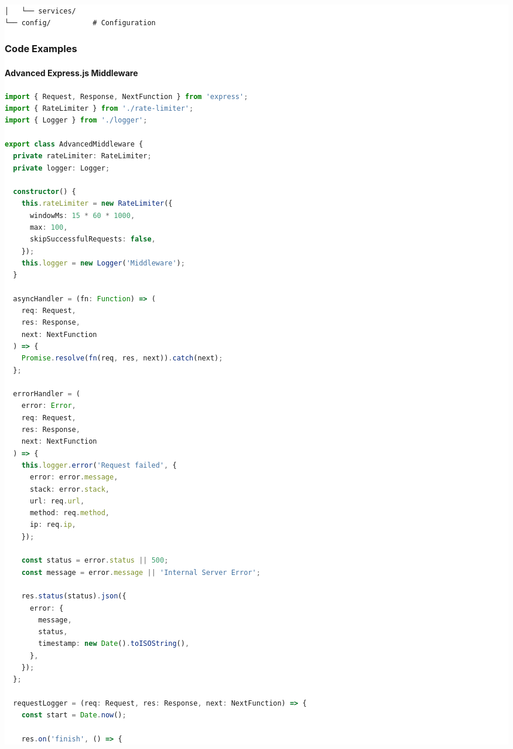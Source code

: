 ```
│   └── services/
└── config/          # Configuration
```

### Code Examples

#### Advanced Express.js Middleware
```typescript
import { Request, Response, NextFunction } from 'express';
import { RateLimiter } from './rate-limiter';
import { Logger } from './logger';

export class AdvancedMiddleware {
  private rateLimiter: RateLimiter;
  private logger: Logger;

  constructor() {
    this.rateLimiter = new RateLimiter({
      windowMs: 15 * 60 * 1000,
      max: 100,
      skipSuccessfulRequests: false,
    });
    this.logger = new Logger('Middleware');
  }

  asyncHandler = (fn: Function) => (
    req: Request,
    res: Response,
    next: NextFunction
  ) => {
    Promise.resolve(fn(req, res, next)).catch(next);
  };

  errorHandler = (
    error: Error,
    req: Request,
    res: Response,
    next: NextFunction
  ) => {
    this.logger.error('Request failed', {
      error: error.message,
      stack: error.stack,
      url: req.url,
      method: req.method,
      ip: req.ip,
    });

    const status = error.status || 500;
    const message = error.message || 'Internal Server Error';

    res.status(status).json({
      error: {
        message,
        status,
        timestamp: new Date().toISOString(),
      },
    });
  };

  requestLogger = (req: Request, res: Response, next: NextFunction) => {
    const start = Date.now();

    res.on('finish', () => {
```